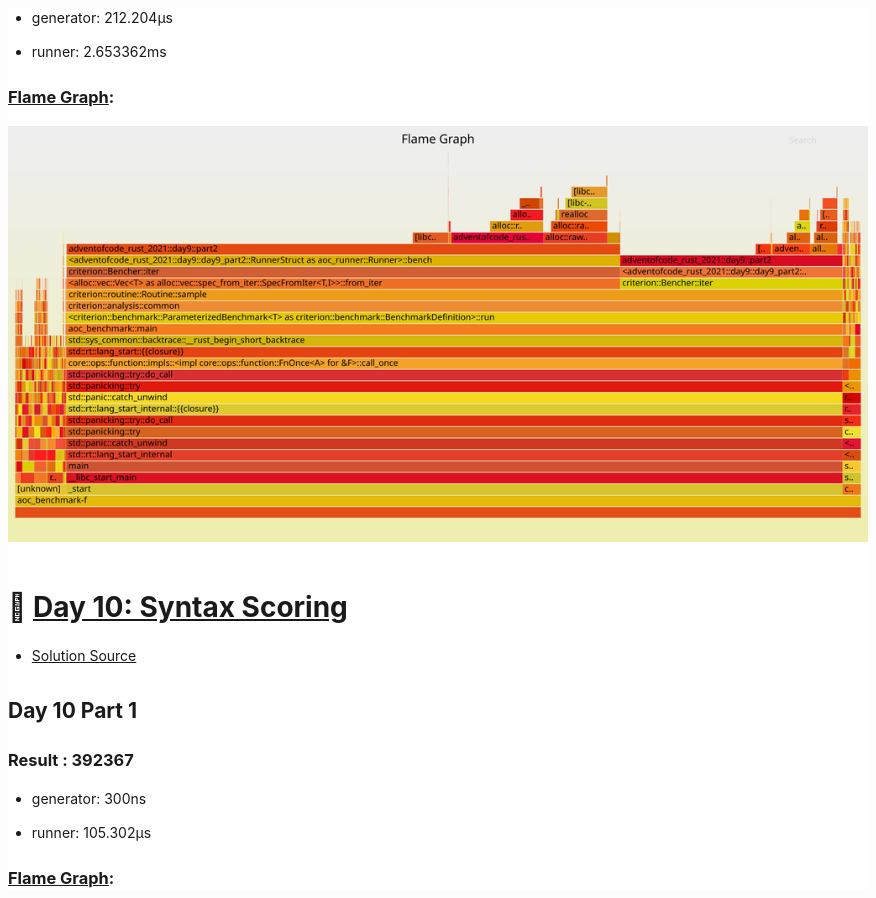 - generator: 212.204µs 
	
- runner: 2.653362ms

### [Flame Graph](flamegraph-day9-2.svg):
![Flame Graph Day 9 Part 2](./flamegraph-day9-2.svg)
# 📅 [Day 10: Syntax Scoring](https://adventofcode.com/2021/day/10)
- [Solution Source](https://github.com/arturh85/adventofcode-rust-2021/blob/master/src/day10.rs)
## Day 10 Part 1
### Result : 392367
	
- generator: 300ns 
	
- runner: 105.302µs

### [Flame Graph](flamegraph-day10-1.svg):